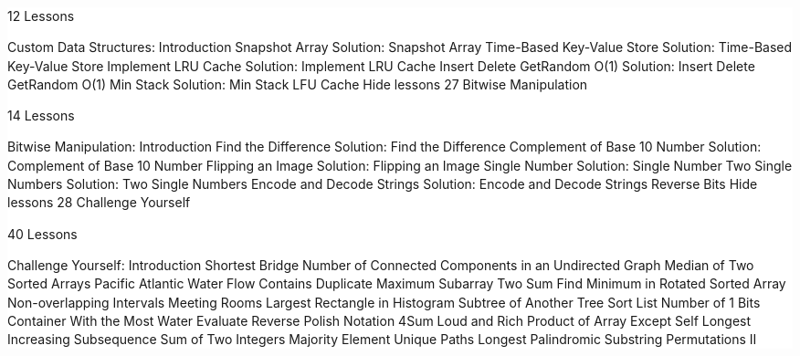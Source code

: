 12 Lessons

Custom Data Structures: Introduction
Snapshot Array
Solution: Snapshot Array
Time-Based Key-Value Store
Solution: Time-Based Key-Value Store
Implement LRU Cache
Solution: Implement LRU Cache
Insert Delete GetRandom O(1)
Solution: Insert Delete GetRandom O(1)
Min Stack
Solution: Min Stack
LFU Cache
Hide lessons
27
Bitwise Manipulation

14 Lessons

Bitwise Manipulation: Introduction
Find the Difference
Solution: Find the Difference
Complement of Base 10 Number
Solution: Complement of Base 10 Number
Flipping an Image
Solution: Flipping an Image
Single Number
Solution: Single Number
Two Single Numbers
Solution: Two Single Numbers
Encode and Decode Strings
Solution: Encode and Decode Strings
Reverse Bits
Hide lessons
28
Challenge Yourself

40 Lessons

Challenge Yourself: Introduction
Shortest Bridge
Number of Connected Components in an Undirected Graph
Median of Two Sorted Arrays
Pacific Atlantic Water Flow
Contains Duplicate
Maximum Subarray
Two Sum
Find Minimum in Rotated Sorted Array
Non-overlapping Intervals
Meeting Rooms
Largest Rectangle in Histogram
Subtree of Another Tree
Sort List
Number of 1 Bits
Container With the Most Water
Evaluate Reverse Polish Notation
4Sum
Loud and Rich
Product of Array Except Self
Longest Increasing Subsequence
Sum of Two Integers
Majority Element
   Unique Paths
   Longest Palindromic Substring
   Permutations II